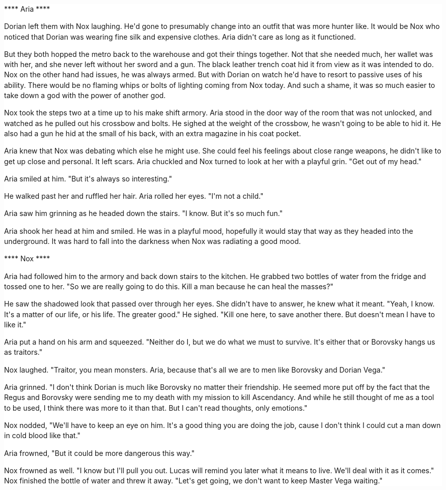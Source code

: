 **** Aria ****

Dorian left them with Nox laughing.  He'd gone to presumably change into an outfit that was more hunter like.  It would be Nox who noticed that Dorian was wearing fine silk and expensive clothes.  Aria didn't care as long as it functioned. 

But they both hopped the metro back to the warehouse and got their things together.  Not that she needed much, her wallet was with her, and she never left without her sword and a gun.  The black leather trench coat hid it from view as it was intended to do.  Nox on the other hand had issues, he was always armed.  But with Dorian on watch he'd have to resort to passive uses of his ability.  There would be no flaming whips or bolts of lighting coming from Nox today.  And such a shame, it was so much easier to take down a god with the power of another god.  

Nox took the steps two at a time up to his make shift armory.  Aria stood in the door way of the room that was not unlocked, and watched as he pulled out his crossbow and bolts.  He sighed at the weight of the crossbow, he wasn't going to be able to hid it.  He also had a gun he hid at the small of his back, with an extra magazine in his coat pocket.

Aria knew that Nox was debating which else he might use.  She could feel his feelings about close range weapons, he didn't like to get up close and personal.  It left scars.  Aria chuckled and Nox turned to look at her with a playful grin.  "Get out of my head."

Aria smiled at him.  "But it's always so interesting."

He walked past her and ruffled her hair.  Aria rolled her eyes.  "I'm not a child."

Aria saw him grinning as he headed down the stairs.  "I know.  But it's so much fun."

Aria shook her head at him and smiled.  He was in a playful mood, hopefully it would stay that way as they headed into the underground.  It was hard to fall into the darkness when Nox was radiating a good mood.

**** Nox ****

Aria had followed him to the armory and back down stairs to the kitchen.  He grabbed two bottles of water from the fridge and tossed one to her.  "So we are really going to do this.  Kill a man because he can heal the masses?"

He saw the shadowed look that passed over through her eyes.  She didn't have to answer, he knew what it meant.  "Yeah, I know.  It's a matter of our life, or his life.  The greater good."  He sighed.  "Kill one here, to save another there.  But doesn't mean I have to like it."

Aria put a hand on his arm and squeezed.  "Neither do I, but we do what we must to survive.  It's either that or Borovsky hangs us as traitors."

Nox laughed.  "Traitor, you mean monsters.  Aria, because that's all we are to men like Borovsky and Dorian Vega."

Aria grinned.  "I don't think Dorian is much like Borovsky no matter their friendship.  He seemed more put off by the fact that the Regus and Borovsky were sending me to my death with my mission to kill Ascendancy.  And while he still thought of me as a tool to be used, I think there was more to it than that.  But I can't read thoughts, only emotions."

Nox nodded, "We'll have to keep an eye on him.  It's a good thing you are doing the job, cause I don't think I could cut a man down in cold blood like that."

Aria frowned, "But it could be more dangerous this way."

Nox frowned as well.  "I know but I'll pull you out.  Lucas will remind you later what it means to live.  We'll deal with it as it comes."  Nox finished the bottle of water and threw it away.  "Let's get going, we don't want to keep Master Vega waiting."
